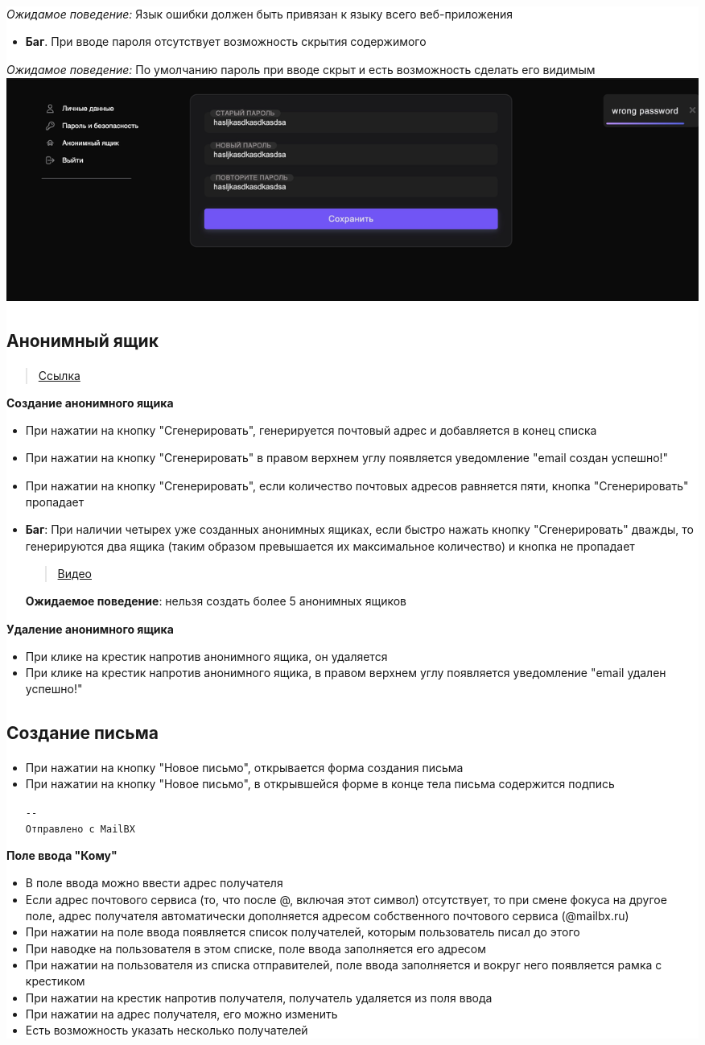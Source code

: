 *Ожидамое поведение:* Язык ошибки должен быть привязан к языку всего веб-приложения
- **Баг**. При вводе пароля отсутствует возможность скрытия содержимого

*Ожидамое поведение:* По умолчанию пароль при вводе скрыт и есть возможность сделать его видимым
![item-title](./img/wrong_password_error.jpg)


## Анонимный ящик <a name="5"></a>

> [Ссылка](https://mailbx.ru/anonymous)

**Создание анонимного ящика** 
   - При нажатии на кнопку "Сгенерировать", генерируется почтовый адрес и добавляется в конец списка
   - При нажатии на кнопку "Сгенерировать" в правом верхнем углу появляется уведомление "email создан успешно!"
   - При нажатии на кнопку "Сгенерировать", если количество почтовых адресов равняется пяти, кнопка "Сгенерировать" пропадает
   - **Баг**: При наличии четырех уже созданных анонимных ящиках, если быстро нажать кнопку "Сгенерировать" дважды, то генерируются два ящика (таким образом превышается их максимальное количество) и кнопка не пропадает
      > [Видео](./video/Баг_анон_ящик.mov)

      **Ожидаемое поведение**: нельзя создать более 5 анонимных ящиков

**Удаление анонимного ящика**
   - При клике на крестик напротив анонимного ящика, он удаляется
   - При клике на крестик напротив анонимного ящика, в правом верхнем углу появляется уведомление "email удален успешно!"

## Создание письма <a name="6"></a>

 - При нажатии на кнопку "Новое письмо", открывается форма создания письма
 - При нажатии на кнопку "Новое письмо", в открывшейся форме в конце тела письма содержится подпись 
    ```
    --
    Отправлено с MailBX
    ```
**Поле ввода "Кому"**
 - В поле ввода можно ввести адрес получателя
 - Если адрес почтового сервиса (то, что после @, включая этот символ) отсутствует, то при смене фокуса на другое поле, адрес получателя автоматически дополняется адресом собственного почтового сервиса (@mailbx.ru)
 - При нажатии на поле ввода появляется список получателей, которым пользователь писал до этого
 - При наводке на пользователя в этом списке, поле ввода заполняется его адресом
 - При нажатии на пользователя из списка отправителей, поле ввода заполняется и вокруг него появляется рамка с крестиком
 - При нажатии на крестик напротив получателя, получатель удаляется из поля ввода
 - При нажатии на адрес получателя, его можно изменить
 - Есть возможность указать несколько получателей
